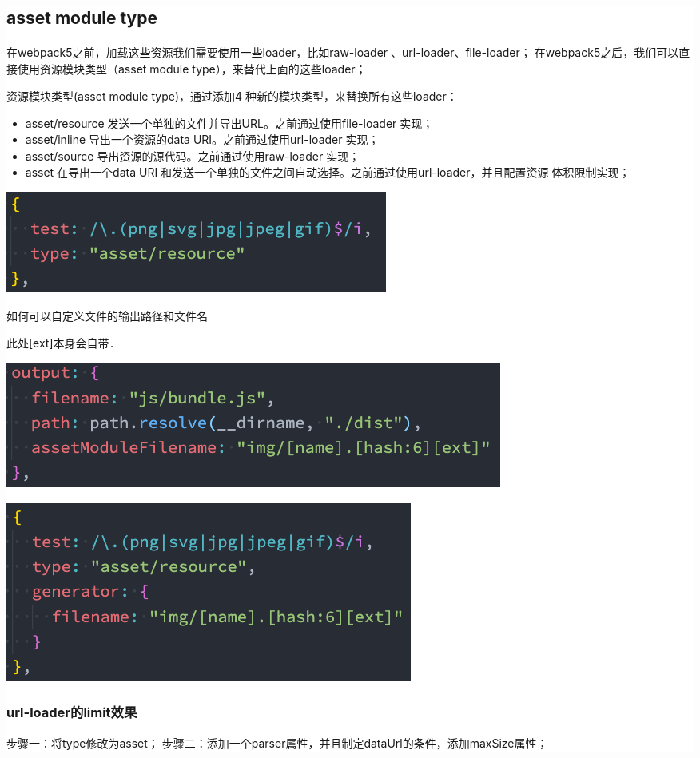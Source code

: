## asset module type

在webpack5之前，加载这些资源我们需要使用一些loader，比如raw-loader 、url-loader、file-loader；
在webpack5之后，我们可以直接使用资源模块类型（asset module type），来替代上面的这些loader；

资源模块类型(asset module type)，通过添加4 种新的模块类型，来替换所有这些loader：

+ asset/resource 发送一个单独的文件并导出URL。之前通过使用file-loader 实现；
+ asset/inline 导出一个资源的data URI。之前通过使用url-loader 实现；
+ asset/source 导出资源的源代码。之前通过使用raw-loader 实现；
+ asset 在导出一个data URI 和发送一个单独的文件之间自动选择。之前通过使用url-loader，并且配置资源
  体积限制实现；

![image-20220301124142821](assets/webpack5.assets/image-20220301124142821.png)

如何可以自定义文件的输出路径和文件名

此处[ext]本身会自带`.`

![image-20220301124203146](assets/webpack5.assets/image-20220301124203146.png)

![image-20220301124208841](assets/webpack5.assets/image-20220301124208841.png)

### url-loader的limit效果

步骤一：将type修改为asset；
步骤二：添加一个parser属性，并且制定dataUrl的条件，添加maxSize属性；
